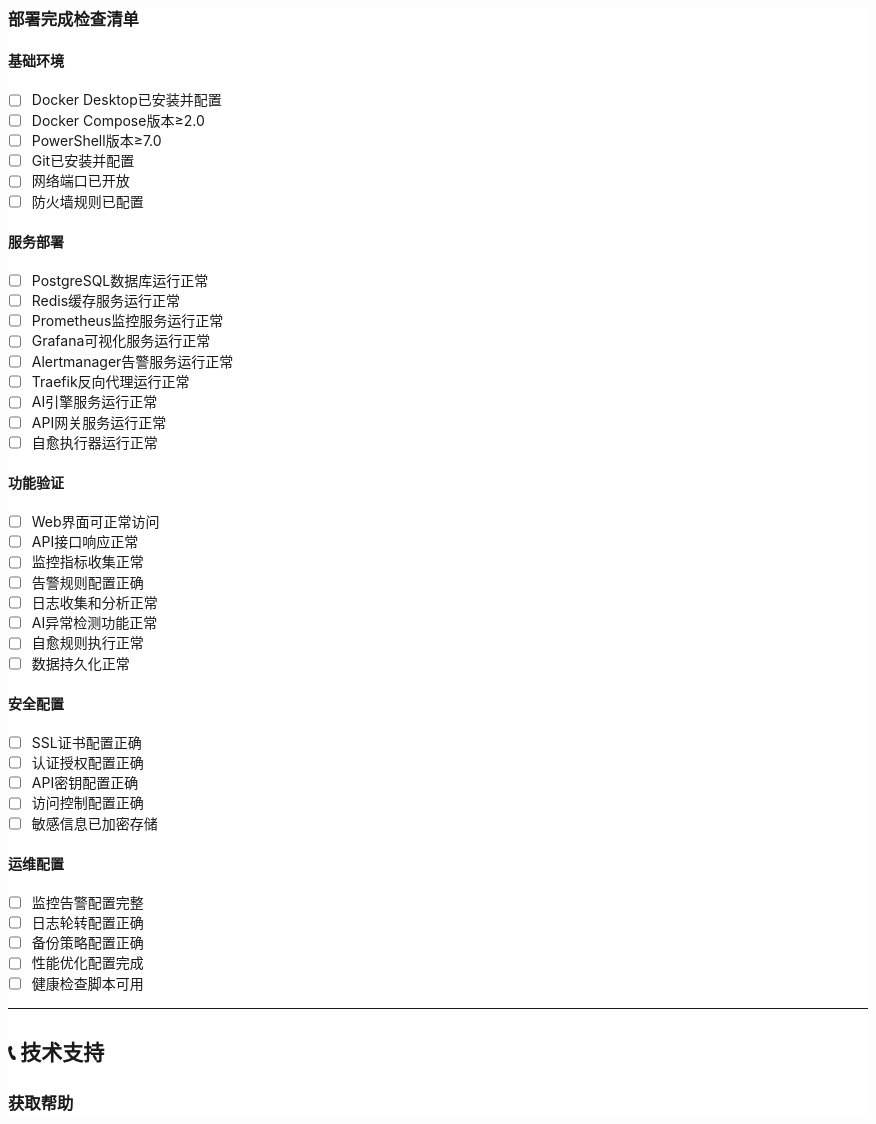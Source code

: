 ### 部署完成检查清单

#### 基础环境
- [ ] Docker Desktop已安装并配置
- [ ] Docker Compose版本≥2.0
- [ ] PowerShell版本≥7.0
- [ ] Git已安装并配置
- [ ] 网络端口已开放
- [ ] 防火墙规则已配置

#### 服务部署
- [ ] PostgreSQL数据库运行正常
- [ ] Redis缓存服务运行正常
- [ ] Prometheus监控服务运行正常
- [ ] Grafana可视化服务运行正常
- [ ] Alertmanager告警服务运行正常
- [ ] Traefik反向代理运行正常
- [ ] AI引擎服务运行正常
- [ ] API网关服务运行正常
- [ ] 自愈执行器运行正常

#### 功能验证
- [ ] Web界面可正常访问
- [ ] API接口响应正常
- [ ] 监控指标收集正常
- [ ] 告警规则配置正确
- [ ] 日志收集和分析正常
- [ ] AI异常检测功能正常
- [ ] 自愈规则执行正常
- [ ] 数据持久化正常

#### 安全配置
- [ ] SSL证书配置正确
- [ ] 认证授权配置正确
- [ ] API密钥配置正确
- [ ] 访问控制配置正确
- [ ] 敏感信息已加密存储

#### 运维配置
- [ ] 监控告警配置完整
- [ ] 日志轮转配置正确
- [ ] 备份策略配置正确
- [ ] 性能优化配置完成
- [ ] 健康检查脚本可用

---

## 📞 技术支持

### 获取帮助
